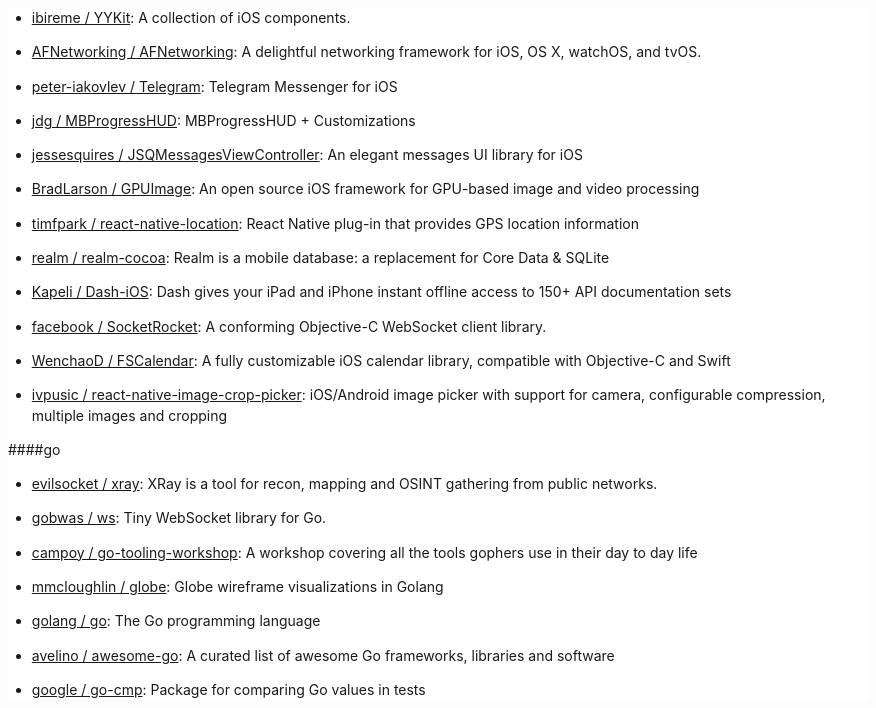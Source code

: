 * [ibireme / YYKit](https://github.com/ibireme/YYKit): 
        A collection of iOS components.
      
* [AFNetworking / AFNetworking](https://github.com/AFNetworking/AFNetworking): 
        A delightful networking framework for iOS, OS X, watchOS, and tvOS.
      
* [peter-iakovlev / Telegram](https://github.com/peter-iakovlev/Telegram): 
        Telegram Messenger for iOS
      
* [jdg / MBProgressHUD](https://github.com/jdg/MBProgressHUD): 
        MBProgressHUD + Customizations
      
* [jessesquires / JSQMessagesViewController](https://github.com/jessesquires/JSQMessagesViewController): 
        An elegant messages UI library for iOS
      
* [BradLarson / GPUImage](https://github.com/BradLarson/GPUImage): 
        An open source iOS framework for GPU-based image and video processing
      
* [timfpark / react-native-location](https://github.com/timfpark/react-native-location): 
        React Native plug-in that provides GPS location information
      
* [realm / realm-cocoa](https://github.com/realm/realm-cocoa): 
        Realm is a mobile database: a replacement for Core Data & SQLite
      
* [Kapeli / Dash-iOS](https://github.com/Kapeli/Dash-iOS): 
        Dash gives your iPad and iPhone instant offline access to 150+ API documentation sets
      
* [facebook / SocketRocket](https://github.com/facebook/SocketRocket): 
        A conforming Objective-C WebSocket client library.
      
* [WenchaoD / FSCalendar](https://github.com/WenchaoD/FSCalendar): 
        A fully customizable iOS calendar library, compatible with Objective-C and Swift
      
* [ivpusic / react-native-image-crop-picker](https://github.com/ivpusic/react-native-image-crop-picker): 
        iOS/Android image picker with support for camera, configurable compression, multiple images and cropping
      

####go
* [evilsocket / xray](https://github.com/evilsocket/xray): 
        XRay is a tool for recon, mapping and OSINT gathering from public networks.
      
* [gobwas / ws](https://github.com/gobwas/ws): 
        Tiny WebSocket library for Go.
      
* [campoy / go-tooling-workshop](https://github.com/campoy/go-tooling-workshop): 
        A workshop covering all the tools gophers use in their day to day life
      
* [mmcloughlin / globe](https://github.com/mmcloughlin/globe): 
        Globe wireframe visualizations in Golang
      
* [golang / go](https://github.com/golang/go): 
        The Go programming language
      
* [avelino / awesome-go](https://github.com/avelino/awesome-go): 
        A curated list of awesome Go frameworks, libraries and software
      
* [google / go-cmp](https://github.com/google/go-cmp): 
        Package for comparing Go values in tests
      